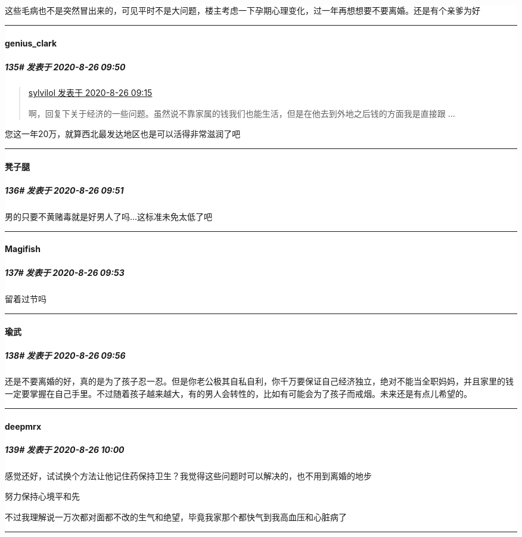 
这些毛病也不是突然冒出来的，可见平时不是大问题，楼主考虑一下孕期心理变化，过一年再想想要不要离婚。还是有个亲爹为好


-----

####  genius_clark  
##### 135#       发表于 2020-8-26 09:50


<blockquote><a href="httphttps://bbs.saraba1st.com/2b/forum.php?mod=redirect&amp;goto=findpost&amp;pid=48552329&amp;ptid=1956579" target="_blank">sylvilol 发表于 2020-8-26 09:15</a>

啊，回复下关于经济的一些问题。虽然说不靠家属的钱我们也能生活，但是在他去到外地之后钱的方面我是直接跟 ...</blockquote>
您这一年20万，就算西北最发达地区也是可以活得非常滋润了吧


-----

####  凳子腿  
##### 136#       发表于 2020-8-26 09:51


男的只要不黄赌毒就是好男人了吗…这标准未免太低了吧


-----

####  Magifish  
##### 137#       发表于 2020-8-26 09:53


留着过节吗


-----

####  瑜武  
##### 138#       发表于 2020-8-26 09:56


还是不要离婚的好，真的是为了孩子忍一忍。但是你老公极其自私自利，你千万要保证自己经济独立，绝对不能当全职妈妈，并且家里的钱一定要掌握在自己手里。不过随着孩子越来越大，有的男人会转性的，比如有可能会为了孩子而戒烟。未来还是有点儿希望的。


-----

####  deepmrx  
##### 139#       发表于 2020-8-26 10:00


感觉还好，试试换个方法让他记住药保持卫生？我觉得这些问题时可以解决的，也不用到离婚的地步

努力保持心境平和先


不过我理解说一万次都对面都不改的生气和绝望，毕竟我家那个都快气到我高血压和心脏病了


-----
